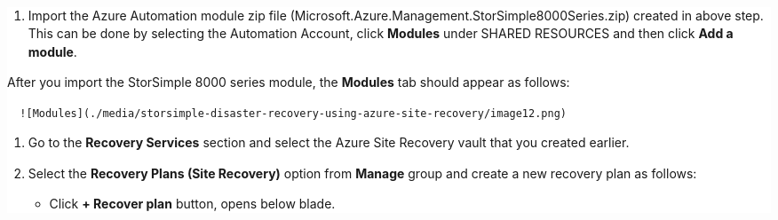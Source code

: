    1. Import the Azure Automation module zip file (Microsoft.Azure.Management.StorSimple8000Series.zip) created in above step. This can be done by selecting the Automation Account, click **Modules** under SHARED RESOURCES and then click **Add a module**.
   
   After you import the StorSimple 8000 series module, the **Modules** tab should appear as follows:
   
      ![Modules](./media/storsimple-disaster-recovery-using-azure-site-recovery/image12.png)

1. Go to the **Recovery Services** section and select the Azure Site Recovery vault that you created earlier.
1. Select the **Recovery Plans (Site Recovery)** option from **Manage** group and create a new recovery plan as follows:
   
   - Click **+ Recover plan** button, opens below blade.
      